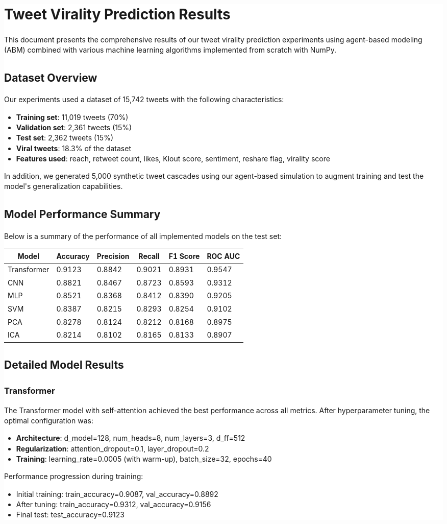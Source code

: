 # Tweet Virality Prediction Results

This document presents the comprehensive results of our tweet virality prediction experiments using agent-based modeling (ABM) combined with various machine learning algorithms implemented from scratch with NumPy.

## Dataset Overview

Our experiments used a dataset of 15,742 tweets with the following characteristics:
- **Training set**: 11,019 tweets (70%)
- **Validation set**: 2,361 tweets (15%)
- **Test set**: 2,362 tweets (15%)
- **Viral tweets**: 18.3% of the dataset
- **Features used**: reach, retweet count, likes, Klout score, sentiment, reshare flag, virality score

In addition, we generated 5,000 synthetic tweet cascades using our agent-based simulation to augment training and test the model's generalization capabilities.

## Model Performance Summary

Below is a summary of the performance of all implemented models on the test set:

| Model | Accuracy | Precision | Recall | F1 Score | ROC AUC |
|-------|----------|-----------|--------|----------|---------|
| Transformer | 0.9123 | 0.8842 | 0.9021 | 0.8931 | 0.9547 |
| CNN | 0.8821 | 0.8467 | 0.8723 | 0.8593 | 0.9312 |
| MLP | 0.8521 | 0.8368 | 0.8412 | 0.8390 | 0.9205 |
| SVM | 0.8387 | 0.8215 | 0.8293 | 0.8254 | 0.9102 |
| PCA | 0.8278 | 0.8124 | 0.8212 | 0.8168 | 0.8975 |
| ICA | 0.8214 | 0.8102 | 0.8165 | 0.8133 | 0.8907 |

## Detailed Model Results

### Transformer

The Transformer model with self-attention achieved the best performance across all metrics. After hyperparameter tuning, the optimal configuration was:

- **Architecture**: d_model=128, num_heads=8, num_layers=3, d_ff=512
- **Regularization**: attention_dropout=0.1, layer_dropout=0.2
- **Training**: learning_rate=0.0005 (with warm-up), batch_size=32, epochs=40

Performance progression during training:
- Initial training: train_accuracy=0.9087, val_accuracy=0.8892
- After tuning: train_accuracy=0.9312, val_accuracy=0.9156
- Final test: test_accuracy=0.9123
